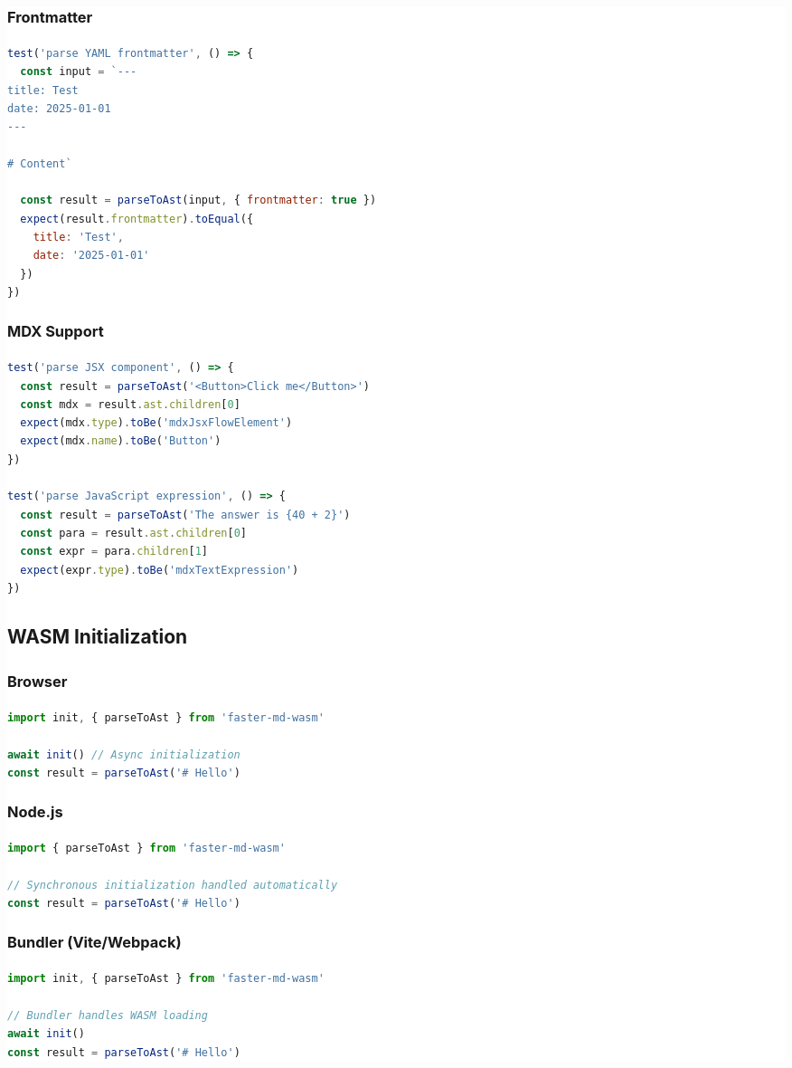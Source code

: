 ### Frontmatter
```javascript
test('parse YAML frontmatter', () => {
  const input = `---
title: Test
date: 2025-01-01
---

# Content`

  const result = parseToAst(input, { frontmatter: true })
  expect(result.frontmatter).toEqual({
    title: 'Test',
    date: '2025-01-01'
  })
})
```

### MDX Support
```javascript
test('parse JSX component', () => {
  const result = parseToAst('<Button>Click me</Button>')
  const mdx = result.ast.children[0]
  expect(mdx.type).toBe('mdxJsxFlowElement')
  expect(mdx.name).toBe('Button')
})

test('parse JavaScript expression', () => {
  const result = parseToAst('The answer is {40 + 2}')
  const para = result.ast.children[0]
  const expr = para.children[1]
  expect(expr.type).toBe('mdxTextExpression')
})
```

## WASM Initialization

### Browser
```javascript
import init, { parseToAst } from 'faster-md-wasm'

await init() // Async initialization
const result = parseToAst('# Hello')
```

### Node.js
```javascript
import { parseToAst } from 'faster-md-wasm'

// Synchronous initialization handled automatically
const result = parseToAst('# Hello')
```

### Bundler (Vite/Webpack)
```javascript
import init, { parseToAst } from 'faster-md-wasm'

// Bundler handles WASM loading
await init()
const result = parseToAst('# Hello')
```